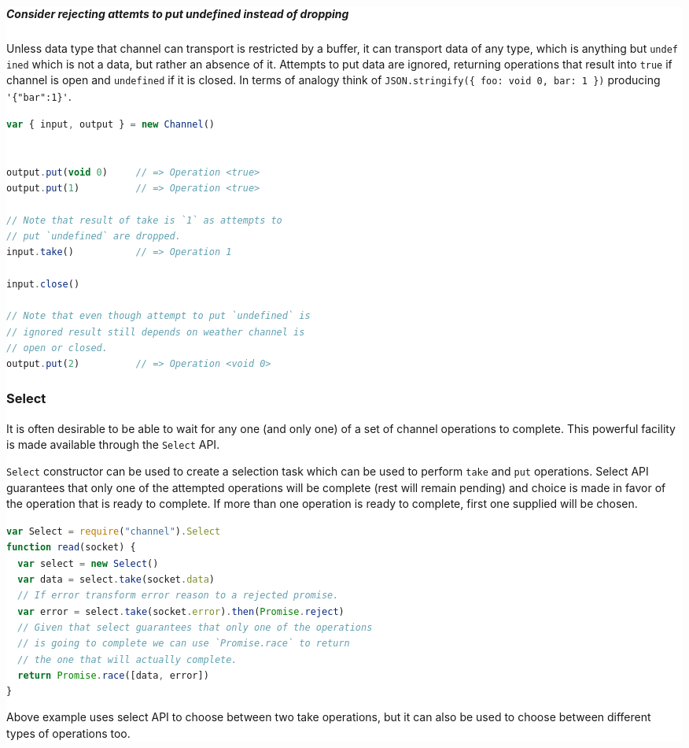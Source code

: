 ##### *Consider rejecting attemts to put undefined instead of dropping*

Unless data type that channel can transport is restricted by a buffer, it can transport data of any type, which is anything but `undefined` which is not a data, but rather an absence of it. Attempts to put data are ignored, returning
operations that result into `true` if channel is open and `undefined` if it is closed. In terms of analogy think of `JSON.stringify({ foo: void 0, bar: 1 })` producing `'{"bar":1}'`.


```js
var { input, output } = new Channel()


output.put(void 0)     // => Operation <true>
output.put(1)          // => Operation <true>

// Note that result of take is `1` as attempts to
// put `undefined` are dropped.
input.take()           // => Operation 1

input.close()

// Note that even though attempt to put `undefined` is
// ignored result still depends on weather channel is
// open or closed.
output.put(2)          // => Operation <void 0>
```


### Select

It is often desirable to be able to wait for any one (and only one) of a set of channel operations to complete. This powerful facility is made available through the `Select` API.

`Select` constructor can be used to create a selection task which can be used to perform `take` and `put` operations. Select API guarantees that only one of the attempted operations will be complete (rest will remain pending) and choice is made in favor of the operation that is ready to complete. If more than one operation is ready to complete, first one supplied will be chosen.

```js
var Select = require("channel").Select
function read(socket) {
  var select = new Select()
  var data = select.take(socket.data)
  // If error transform error reason to a rejected promise.
  var error = select.take(socket.error).then(Promise.reject)
  // Given that select guarantees that only one of the operations
  // is going to complete we can use `Promise.race` to return
  // the one that will actually complete.
  return Promise.race([data, error])
}
```

Above example uses select API to choose between two take operations, but it can also be used to choose between different types of operations too.
